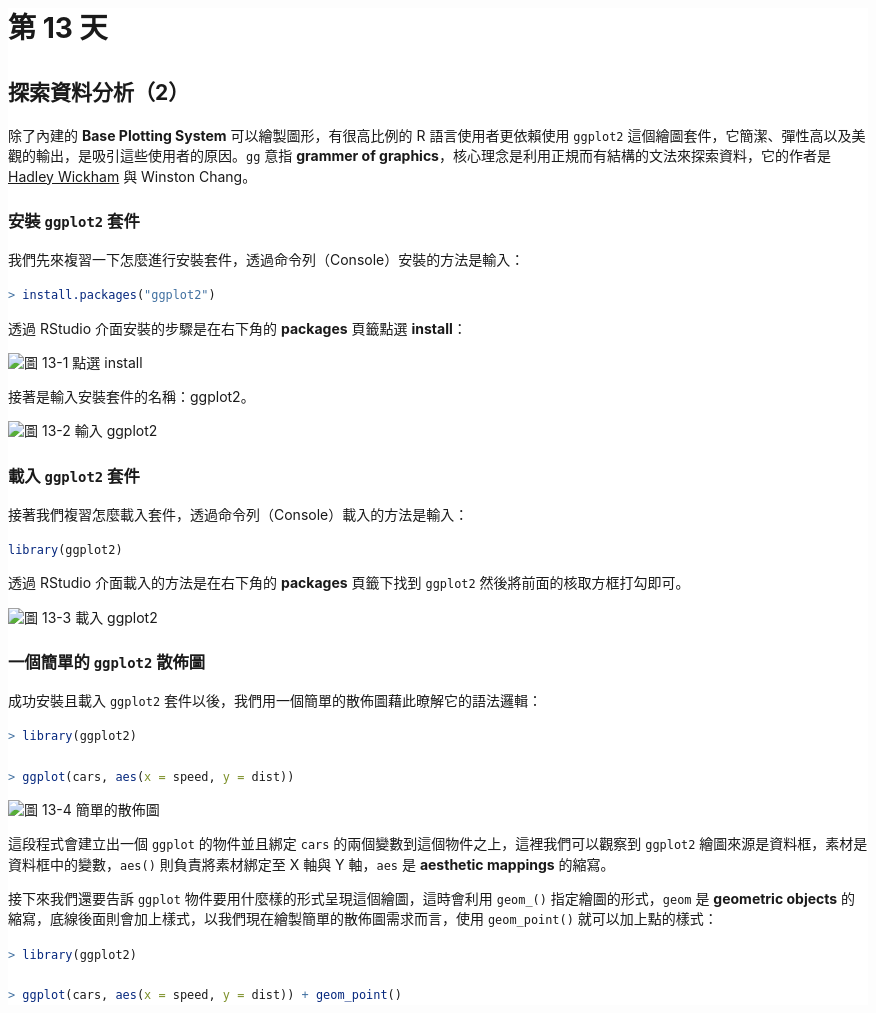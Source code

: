 # 第 13 天

## 探索資料分析（2）

除了內建的 **Base Plotting System** 可以繪製圖形，有很高比例的 R 語言使用者更依賴使用 `ggplot2` 這個繪圖套件，它簡潔、彈性高以及美觀的輸出，是吸引這些使用者的原因。`gg` 意指 **grammer of graphics**，核心理念是利用正規而有結構的文法來探索資料，它的作者是 [Hadley Wickham](http://hadley.nz/) 與 Winston Chang。

### 安裝 `ggplot2` 套件

我們先來複習一下怎麼進行安裝套件，透過命令列（Console）安裝的方法是輸入：

```r
> install.packages("ggplot2")
```

透過 RStudio 介面安裝的步驟是在右下角的 **packages** 頁籤點選 **install**：

![圖 13-1 點選 install](https://storage.googleapis.com/learn-r-the-easy-way.appspot.com/screenshots_ch13/ch1301.png)

接著是輸入安裝套件的名稱：ggplot2。

![圖 13-2 輸入 ggplot2](https://storage.googleapis.com/learn-r-the-easy-way.appspot.com/screenshots_ch13/ch1302.png)

### 載入 `ggplot2` 套件

接著我們複習怎麼載入套件，透過命令列（Console）載入的方法是輸入：

```r
library(ggplot2)
```

透過 RStudio 介面載入的方法是在右下角的 **packages** 頁籤下找到 `ggplot2` 然後將前面的核取方框打勾即可。

![圖 13-3 載入 ggplot2](https://storage.googleapis.com/learn-r-the-easy-way.appspot.com/screenshots_ch13/ch1303.png)

### 一個簡單的 `ggplot2` 散佈圖

成功安裝且載入 `ggplot2` 套件以後，我們用一個簡單的散佈圖藉此暸解它的語法邏輯：

```r
> library(ggplot2)

> ggplot(cars, aes(x = speed, y = dist))
```

![圖 13-4 簡單的散佈圖](https://storage.googleapis.com/learn-r-the-easy-way.appspot.com/screenshots_ch13/ch1304.png)

這段程式會建立出一個 `ggplot` 的物件並且綁定 `cars` 的兩個變數到這個物件之上，這裡我們可以觀察到 `ggplot2` 繪圖來源是資料框，素材是資料框中的變數，`aes()` 則負責將素材綁定至 X 軸與 Y 軸，`aes` 是 **aesthetic mappings** 的縮寫。

接下來我們還要告訴 `ggplot` 物件要用什麼樣的形式呈現這個繪圖，這時會利用 `geom_()` 指定繪圖的形式，`geom` 是 **geometric objects** 的縮寫，底線後面則會加上樣式，以我們現在繪製簡單的散佈圖需求而言，使用 `geom_point()` 就可以加上點的樣式：

```r
> library(ggplot2)

> ggplot(cars, aes(x = speed, y = dist)) + geom_point()
```
